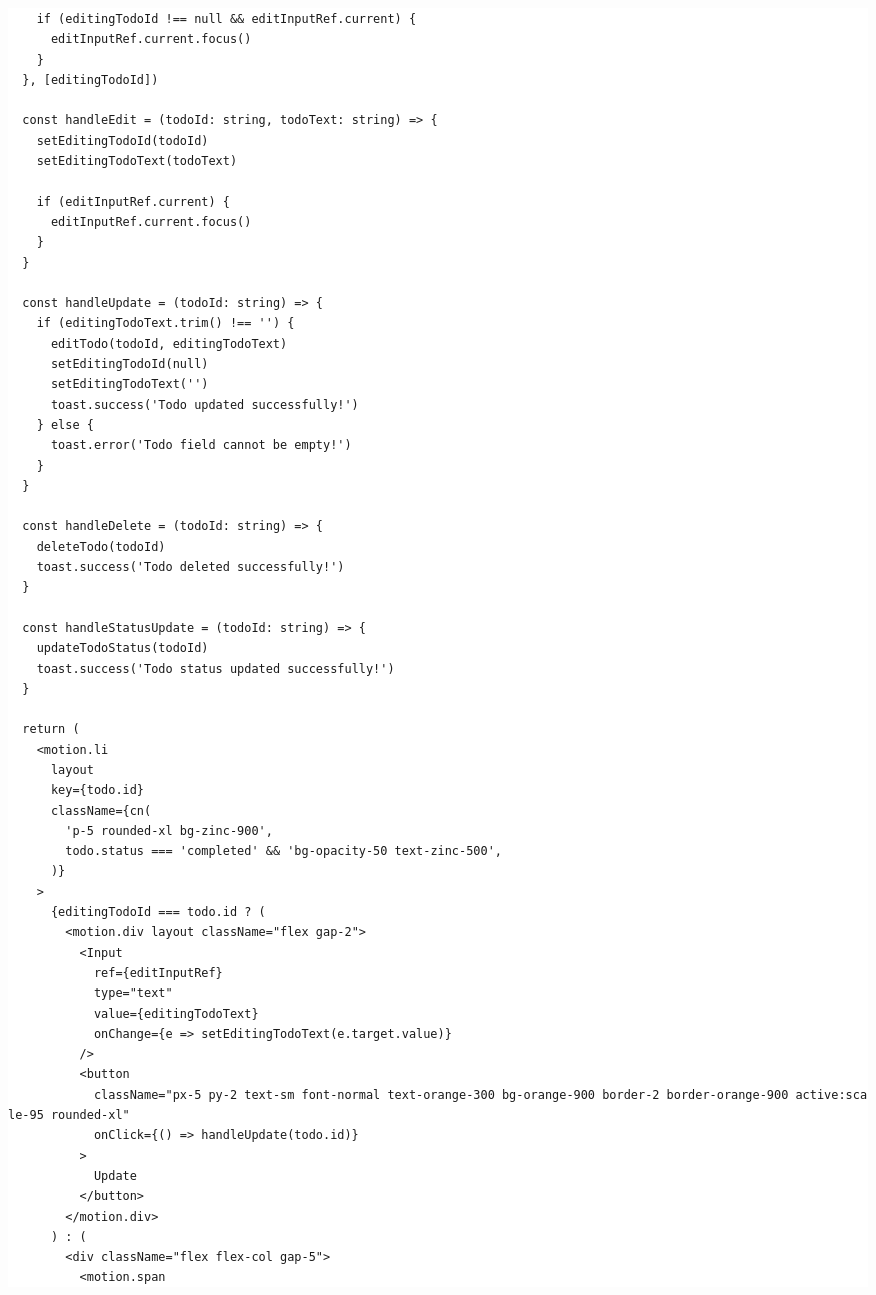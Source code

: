 ```
    if (editingTodoId !== null && editInputRef.current) {
      editInputRef.current.focus()
    }
  }, [editingTodoId])

  const handleEdit = (todoId: string, todoText: string) => {
    setEditingTodoId(todoId)
    setEditingTodoText(todoText)

    if (editInputRef.current) {
      editInputRef.current.focus()
    }
  }

  const handleUpdate = (todoId: string) => {
    if (editingTodoText.trim() !== '') {
      editTodo(todoId, editingTodoText)
      setEditingTodoId(null)
      setEditingTodoText('')
      toast.success('Todo updated successfully!')
    } else {
      toast.error('Todo field cannot be empty!')
    }
  }

  const handleDelete = (todoId: string) => {
    deleteTodo(todoId)
    toast.success('Todo deleted successfully!')
  }

  const handleStatusUpdate = (todoId: string) => {
    updateTodoStatus(todoId)
    toast.success('Todo status updated successfully!')
  }

  return (
    <motion.li
      layout
      key={todo.id}
      className={cn(
        'p-5 rounded-xl bg-zinc-900',
        todo.status === 'completed' && 'bg-opacity-50 text-zinc-500',
      )}
    >
      {editingTodoId === todo.id ? (
        <motion.div layout className="flex gap-2">
          <Input
            ref={editInputRef}
            type="text"
            value={editingTodoText}
            onChange={e => setEditingTodoText(e.target.value)}
          />
          <button
            className="px-5 py-2 text-sm font-normal text-orange-300 bg-orange-900 border-2 border-orange-900 active:scale-95 rounded-xl"
            onClick={() => handleUpdate(todo.id)}
          >
            Update
          </button>
        </motion.div>
      ) : (
        <div className="flex flex-col gap-5">
          <motion.span
```